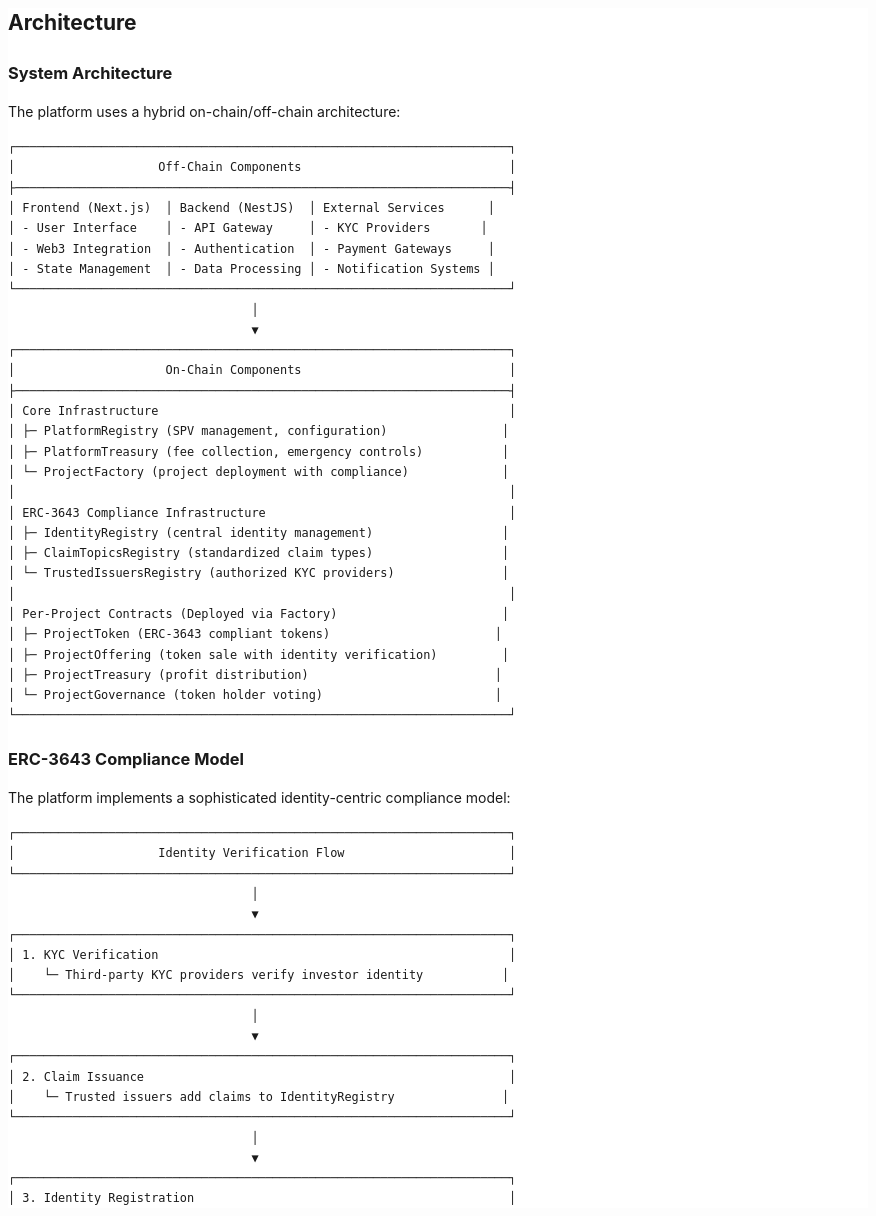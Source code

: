 ```bash
```

## Architecture

### System Architecture

The platform uses a hybrid on-chain/off-chain architecture:

```
┌─────────────────────────────────────────────────────────────────────┐
│                    Off-Chain Components                             │
├─────────────────────────────────────────────────────────────────────┤
│ Frontend (Next.js)  │ Backend (NestJS)  │ External Services      │
│ - User Interface    │ - API Gateway     │ - KYC Providers       │
│ - Web3 Integration  │ - Authentication  │ - Payment Gateways     │
│ - State Management  │ - Data Processing │ - Notification Systems │
└─────────────────────────────────────────────────────────────────────┘
                                  │
                                  ▼
┌─────────────────────────────────────────────────────────────────────┐
│                     On-Chain Components                             │
├─────────────────────────────────────────────────────────────────────┤
│ Core Infrastructure                                                 │
│ ├─ PlatformRegistry (SPV management, configuration)                │
│ ├─ PlatformTreasury (fee collection, emergency controls)           │
│ └─ ProjectFactory (project deployment with compliance)             │
│                                                                     │
│ ERC-3643 Compliance Infrastructure                                  │
│ ├─ IdentityRegistry (central identity management)                  │
│ ├─ ClaimTopicsRegistry (standardized claim types)                  │
│ └─ TrustedIssuersRegistry (authorized KYC providers)               │
│                                                                     │
│ Per-Project Contracts (Deployed via Factory)                       │
│ ├─ ProjectToken (ERC-3643 compliant tokens)                       │
│ ├─ ProjectOffering (token sale with identity verification)         │
│ ├─ ProjectTreasury (profit distribution)                          │
│ └─ ProjectGovernance (token holder voting)                        │
└─────────────────────────────────────────────────────────────────────┘
```

### ERC-3643 Compliance Model

The platform implements a sophisticated identity-centric compliance model:

```
┌─────────────────────────────────────────────────────────────────────┐
│                    Identity Verification Flow                       │
└─────────────────────────────────────────────────────────────────────┘
                                  │
                                  ▼
┌─────────────────────────────────────────────────────────────────────┐
│ 1. KYC Verification                                                 │
│    └─ Third-party KYC providers verify investor identity           │
└─────────────────────────────────────────────────────────────────────┘
                                  │
                                  ▼
┌─────────────────────────────────────────────────────────────────────┐
│ 2. Claim Issuance                                                   │
│    └─ Trusted issuers add claims to IdentityRegistry               │
└─────────────────────────────────────────────────────────────────────┘
                                  │
                                  ▼
┌─────────────────────────────────────────────────────────────────────┐
│ 3. Identity Registration                                            │
```